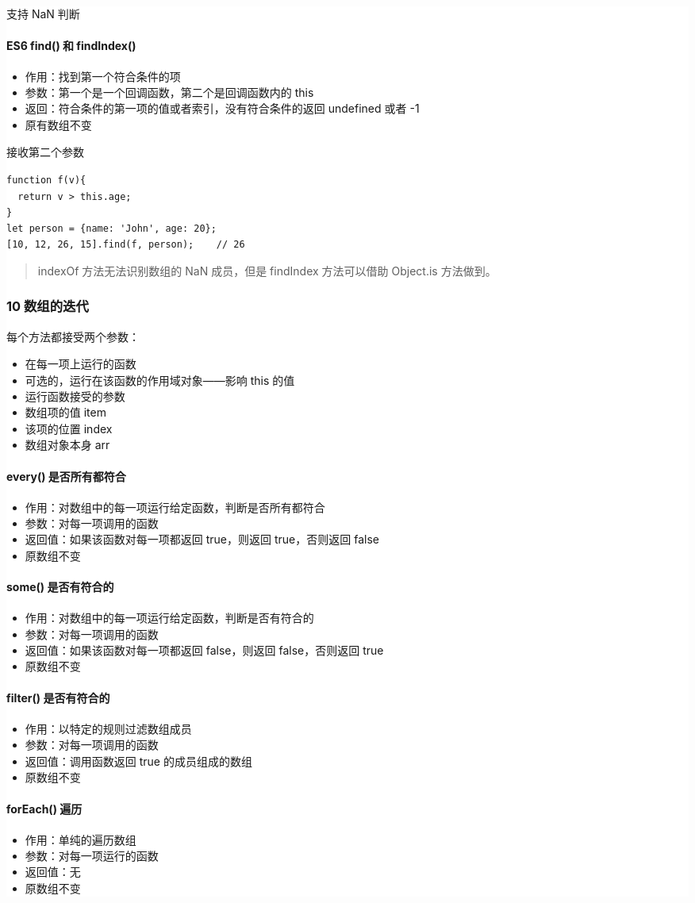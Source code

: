 支持 NaN 判断


#### ES6 find() 和 findIndex()
- 作用：找到第一个符合条件的项
- 参数：第一个是一个回调函数，第二个是回调函数内的 this
- 返回：符合条件的第一项的值或者索引，没有符合条件的返回 undefined 或者 -1
- 原有数组不变

接收第二个参数
```
function f(v){
  return v > this.age;
}
let person = {name: 'John', age: 20};
[10, 12, 26, 15].find(f, person);    // 26
```
>indexOf 方法无法识别数组的 NaN 成员，但是 findIndex 方法可以借助 Object.is 方法做到。

### 10 数组的迭代

每个方法都接受两个参数：

- 在每一项上运行的函数
- 可选的，运行在该函数的作用域对象——影响 this 的值
- 运行函数接受的参数
- 数组项的值 item
- 该项的位置 index
- 数组对象本身 arr

#### every() 是否所有都符合
- 作用：对数组中的每一项运行给定函数，判断是否所有都符合
- 参数：对每一项调用的函数
- 返回值：如果该函数对每一项都返回 true，则返回 true，否则返回 false
- 原数组不变

#### some() 是否有符合的

- 作用：对数组中的每一项运行给定函数，判断是否有符合的
- 参数：对每一项调用的函数
- 返回值：如果该函数对每一项都返回 false，则返回 false，否则返回 true
- 原数组不变

#### filter() 是否有符合的

- 作用：以特定的规则过滤数组成员
- 参数：对每一项调用的函数
- 返回值：调用函数返回 true 的成员组成的数组
- 原数组不变

#### forEach() 遍历
- 作用：单纯的遍历数组
- 参数：对每一项运行的函数
- 返回值：无
- 原数组不变
